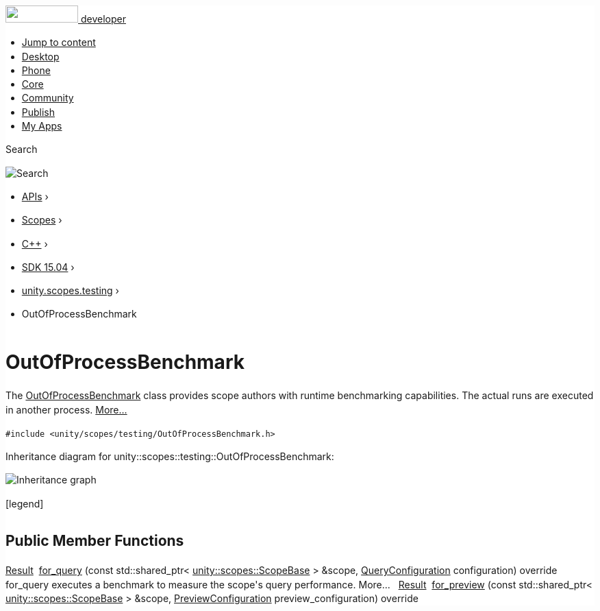 <a href="https://developer.ubuntu.com/" class="logo-ubuntu"><img src="https://developer.ubuntu.com/assets/sites/ubuntu/latest/u/img/logos/logo-ubuntu-orange.svg" width="106" height="25" /> <span>developer</span></a>

-   [Jump to content](index.html#main-content)
-   [Desktop](https://developer.ubuntu.com/en/desktop/)
-   [Phone](https://developer.ubuntu.com/en/phone/)
-   [Core](https://developer.ubuntu.com/core)
-   [Community](https://developer.ubuntu.com/en/community/)
-   [Publish](https://developer.ubuntu.com/en/publish/)
-   [My Apps](https://myapps.developer.ubuntu.com/)

Search

<img src="https://developer.ubuntu.com/assets/sites/ubuntu/latest/u/img/search-white.svg" alt="Search" height="28" />

-   [APIs](../../../../index.html) ›
-   [Scopes](../../../index.html) ›
-   [C++](../../index.html) ›
-   [SDK 15.04](../index.html) ›
-   [unity.scopes.testing](../unity.scopes.testing/index.html) ›



-   OutOfProcessBenchmark

OutOfProcessBenchmark
=====================

The <a href="index.html" class="el" title="The OutOfProcessBenchmark class provides scope authors with runtime benchmarking capabilities. The actual runs are executed in another process. ">OutOfProcessBenchmark</a> class provides scope authors with runtime benchmarking capabilities. The actual runs are executed in another process. [More...](index.html#details)

`#include <unity/scopes/testing/OutOfProcessBenchmark.h>`

Inheritance diagram for unity::scopes::testing::OutOfProcessBenchmark:

![Inheritance graph](https://developer.ubuntu.com/static/devportal_uploaded/a2786c0d-d21d-419e-9067-d97e29e464e3-api/scopes/cpp/sdk-15.04/unity.scopes.testing.OutOfProcessBenchmark/classunity_1_1scopes_1_1testing_1_1_out_of_process_benchmark__inherit__graph.png)

<span class="legend">\[legend\]</span>

<span id="pub-methods"></span> Public Member Functions
------------------------------------------------------

<a href="../unity.scopes.testing.Benchmark.Result/index.html" class="el">Result</a> 
<a href="index.html#a530a08db775c38ea13478a3d8e1c5bbc" class="el">for_query</a> (const std::shared\_ptr&lt; <a href="../unity.scopes.ScopeBase/index.html" class="el">unity::scopes::ScopeBase</a> &gt; &scope, <a href="../unity.scopes.testing.Benchmark.QueryConfiguration/index.html" class="el">QueryConfiguration</a> configuration) override
 
for\_query executes a benchmark to measure the scope's query performance. More...
 
<a href="../unity.scopes.testing.Benchmark.Result/index.html" class="el">Result</a> 
<a href="index.html#a397be9ae5eaca3d6ca96fa2957498c86" class="el">for_preview</a> (const std::shared\_ptr&lt; <a href="../unity.scopes.ScopeBase/index.html" class="el">unity::scopes::ScopeBase</a> &gt; &scope, <a href="../unity.scopes.testing.Benchmark.PreviewConfiguration/index.html" class="el">PreviewConfiguration</a> preview\_configuration) override
 